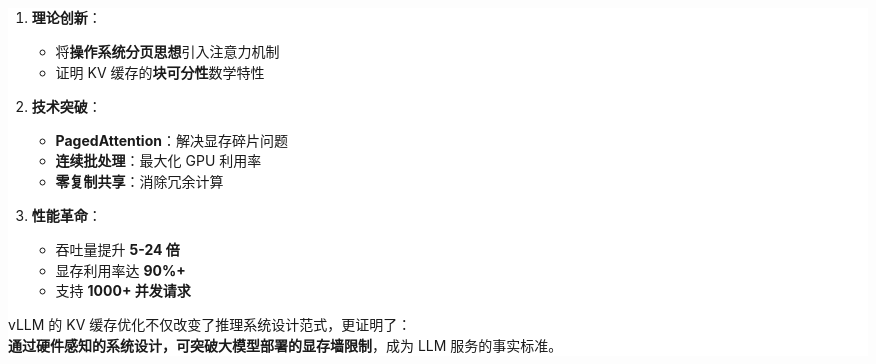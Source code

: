 1. **理论创新**：
   - 将**操作系统分页思想**引入注意力机制
   - 证明 KV 缓存的**块可分性**数学特性

2. **技术突破**：
   - **PagedAttention**：解决显存碎片问题
   - **连续批处理**：最大化 GPU 利用率
   - **零复制共享**：消除冗余计算

3. **性能革命**：
   - 吞吐量提升 **5-24 倍**
   - 显存利用率达 **90%+**
   - 支持 **1000+ 并发请求**

vLLM 的 KV 缓存优化不仅改变了推理系统设计范式，更证明了：  
**通过硬件感知的系统设计，可突破大模型部署的显存墙限制**，成为 LLM 服务的事实标准。